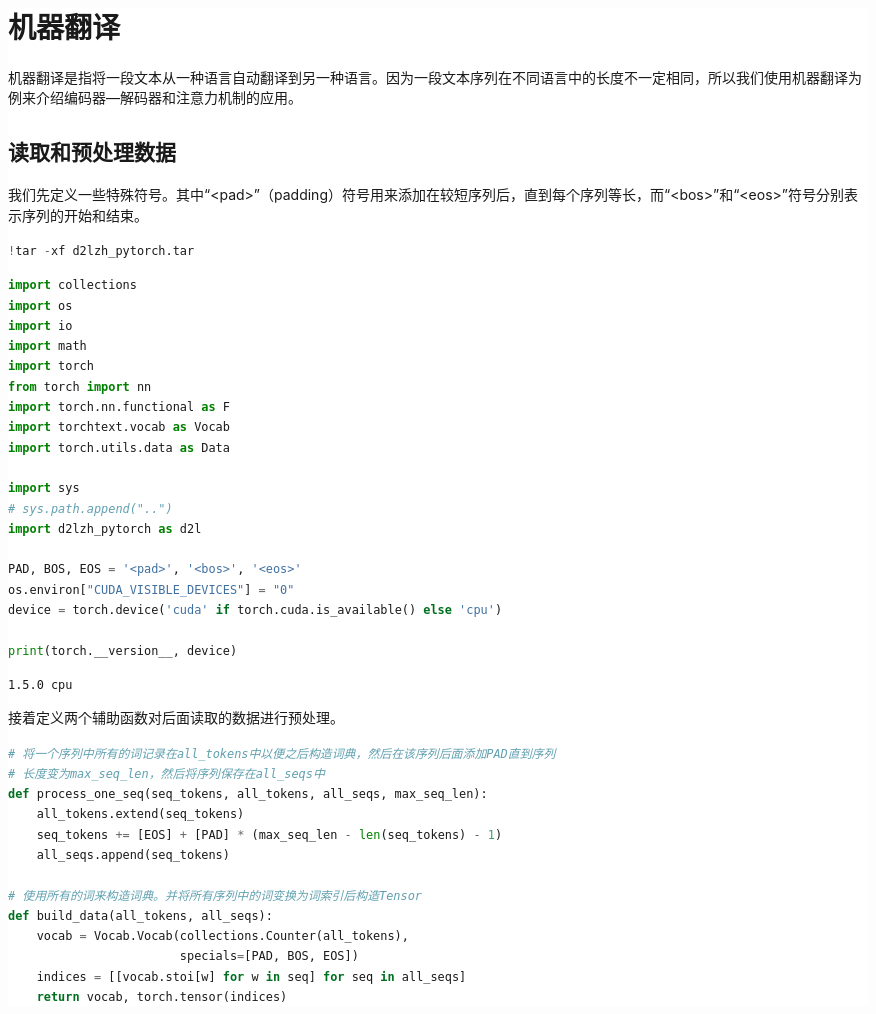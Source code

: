 





# 机器翻译

机器翻译是指将一段文本从一种语言自动翻译到另一种语言。因为一段文本序列在不同语言中的长度不一定相同，所以我们使用机器翻译为例来介绍编码器—解码器和注意力机制的应用。

##  读取和预处理数据

我们先定义一些特殊符号。其中“&lt;pad&gt;”（padding）符号用来添加在较短序列后，直到每个序列等长，而“&lt;bos&gt;”和“&lt;eos&gt;”符号分别表示序列的开始和结束。



```python
!tar -xf d2lzh_pytorch.tar
```


```python
import collections
import os
import io
import math
import torch
from torch import nn
import torch.nn.functional as F
import torchtext.vocab as Vocab
import torch.utils.data as Data

import sys
# sys.path.append("..") 
import d2lzh_pytorch as d2l

PAD, BOS, EOS = '<pad>', '<bos>', '<eos>'
os.environ["CUDA_VISIBLE_DEVICES"] = "0"
device = torch.device('cuda' if torch.cuda.is_available() else 'cpu')

print(torch.__version__, device)
```

    1.5.0 cpu


接着定义两个辅助函数对后面读取的数据进行预处理。


```python
# 将一个序列中所有的词记录在all_tokens中以便之后构造词典，然后在该序列后面添加PAD直到序列
# 长度变为max_seq_len，然后将序列保存在all_seqs中
def process_one_seq(seq_tokens, all_tokens, all_seqs, max_seq_len):
    all_tokens.extend(seq_tokens)
    seq_tokens += [EOS] + [PAD] * (max_seq_len - len(seq_tokens) - 1)
    all_seqs.append(seq_tokens)

# 使用所有的词来构造词典。并将所有序列中的词变换为词索引后构造Tensor
def build_data(all_tokens, all_seqs):
    vocab = Vocab.Vocab(collections.Counter(all_tokens),
                        specials=[PAD, BOS, EOS])
    indices = [[vocab.stoi[w] for w in seq] for seq in all_seqs]
    return vocab, torch.tensor(indices)
```

